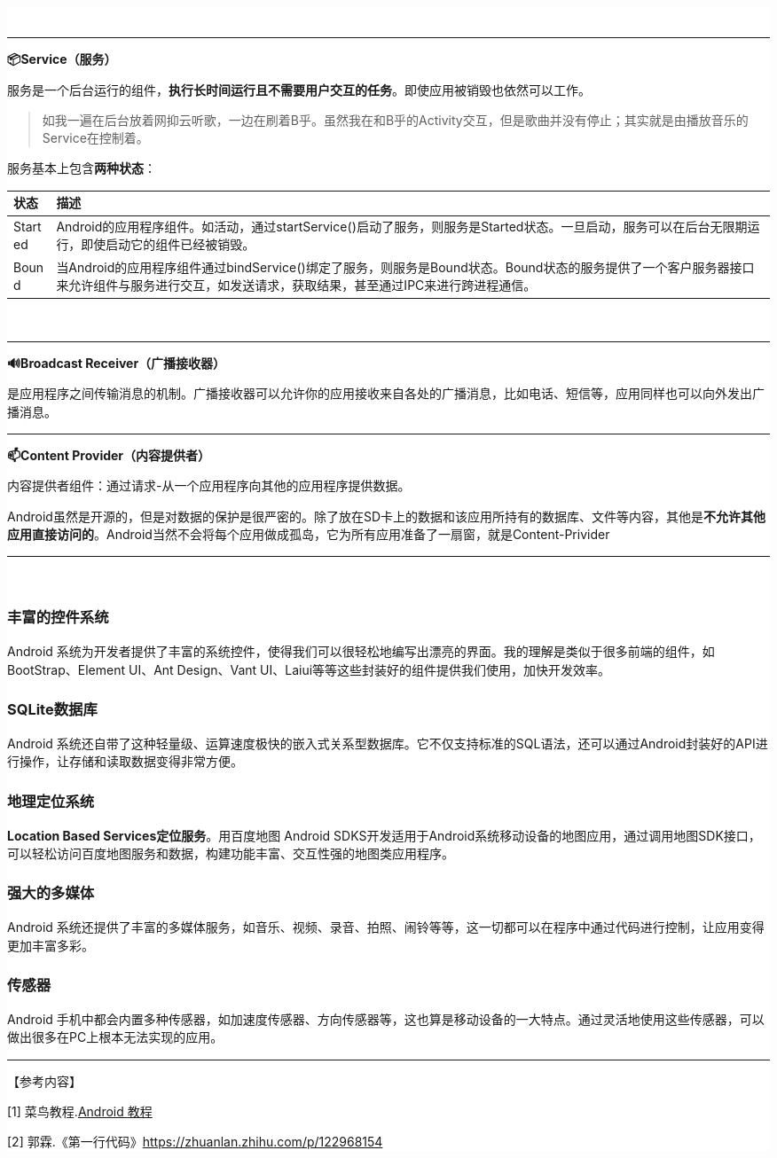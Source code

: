 <br>

---------------------------

**📦Service（服务）**

服务是一个后台运行的组件，**执行长时间运行且不需要用户交互的任务**。即使应用被销毁也依然可以工作。

> 如我一遍在后台放着网抑云听歌，一边在刷着B乎。虽然我在和B乎的Activity交互，但是歌曲并没有停止；其实就是由播放音乐的Service在控制着。

服务基本上包含**两种状态**：

| 状态    | 描述                                                         |
| :------ | :----------------------------------------------------------- |
| Started | Android的应用程序组件。如活动，通过startService()启动了服务，则服务是Started状态。一旦启动，服务可以在后台无限期运行，即使启动它的组件已经被销毁。 |
| Bound   | 当Android的应用程序组件通过bindService()绑定了服务，则服务是Bound状态。Bound状态的服务提供了一个客户服务器接口来允许组件与服务进行交互，如发送请求，获取结果，甚至通过IPC来进行跨进程通信。 |

<br>

-----------

**🔊Broadcast Receiver（广播接收器）**

是应用程序之间传输消息的机制。广播接收器可以允许你的应用接收来自各处的广播消息，比如电话、短信等，应用同样也可以向外发出广播消息。

-----------------

**📫Content Provider（内容提供者）**

内容提供者组件：通过请求-从一个应用程序向其他的应用程序提供数据。

Android虽然是开源的，但是对数据的保护是很严密的。除了放在SD卡上的数据和该应用所持有的数据库、文件等内容，其他是**不允许其他应用直接访问的**。Android当然不会将每个应用做成孤岛，它为所有应用准备了一扇窗，就是Content-Privider

-------------------

<br>

### 丰富的控件系统

Android 系统为开发者提供了丰富的系统控件，使得我们可以很轻松地编写出漂亮的界面。我的理解是类似于很多前端的组件，如BootStrap、Element UI、Ant Design、Vant UI、Laiui等等这些封装好的组件提供我们使用，加快开发效率。

### SQLite数据库

Android 系统还自带了这种轻量级、运算速度极快的嵌入式关系型数据库。它不仅支持标准的SQL语法，还可以通过Android封装好的API进行操作，让存储和读取数据变得非常方便。

### 地理定位系统

**Location Based Services定位服务**。用百度地图 Android SDKS开发适用于Android系统移动设备的地图应用，通过调用地图SDK接口，可以轻松访问百度地图服务和数据，构建功能丰富、交互性强的地图类应用程序。

### 强大的多媒体
Android 系统还提供了丰富的多媒体服务，如音乐、视频、录音、拍照、闹铃等等，这一切都可以在程序中通过代码进行控制，让应用变得更加丰富多彩。

### 传感器
Android 手机中都会内置多种传感器，如加速度传感器、方向传感器等，这也算是移动设备的一大特点。通过灵活地使用这些传感器，可以做出很多在PC上根本无法实现的应用。

--------------------------

【参考内容】

[1] 菜鸟教程.[Android 教程](https://www.runoob.com/android/android-acitivities.html)

[2] 郭霖.《第一行代码》https://zhuanlan.zhihu.com/p/122968154

